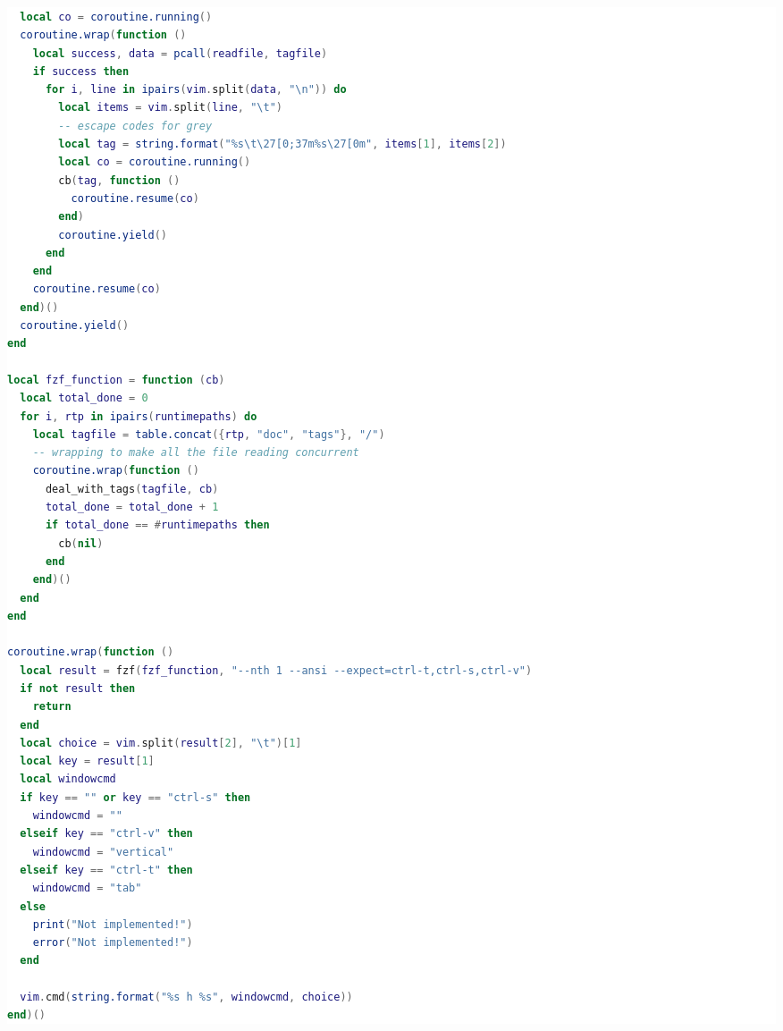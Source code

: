 ```lua
  local co = coroutine.running()
  coroutine.wrap(function ()
    local success, data = pcall(readfile, tagfile)
    if success then
      for i, line in ipairs(vim.split(data, "\n")) do
        local items = vim.split(line, "\t")
        -- escape codes for grey
        local tag = string.format("%s\t\27[0;37m%s\27[0m", items[1], items[2])
        local co = coroutine.running()
        cb(tag, function ()
          coroutine.resume(co)
        end)
        coroutine.yield()
      end
    end
    coroutine.resume(co)
  end)()
  coroutine.yield()
end

local fzf_function = function (cb)
  local total_done = 0
  for i, rtp in ipairs(runtimepaths) do
    local tagfile = table.concat({rtp, "doc", "tags"}, "/")
    -- wrapping to make all the file reading concurrent
    coroutine.wrap(function ()
      deal_with_tags(tagfile, cb)
      total_done = total_done + 1
      if total_done == #runtimepaths then
        cb(nil)
      end
    end)()
  end
end

coroutine.wrap(function ()
  local result = fzf(fzf_function, "--nth 1 --ansi --expect=ctrl-t,ctrl-s,ctrl-v")
  if not result then
    return
  end
  local choice = vim.split(result[2], "\t")[1]
  local key = result[1]
  local windowcmd
  if key == "" or key == "ctrl-s" then
    windowcmd = ""
  elseif key == "ctrl-v" then
    windowcmd = "vertical"
  elseif key == "ctrl-t" then
    windowcmd = "tab"
  else
    print("Not implemented!")
    error("Not implemented!")
  end

  vim.cmd(string.format("%s h %s", windowcmd, choice))
end)()
```
